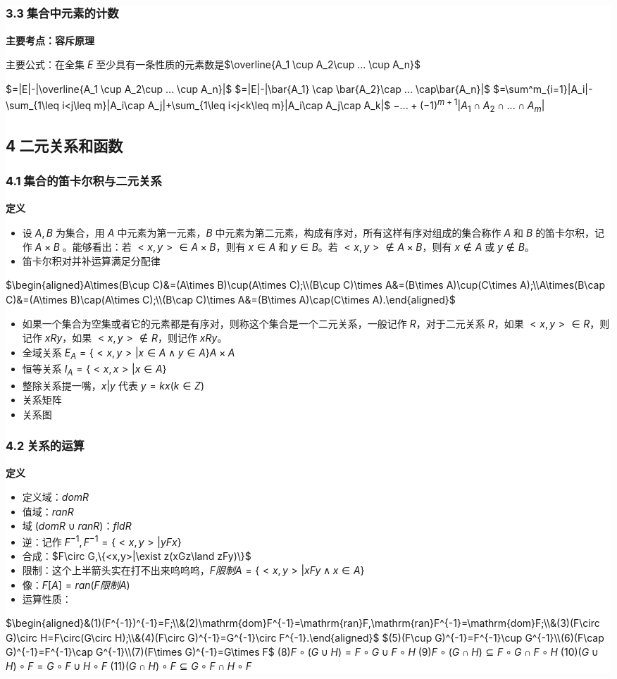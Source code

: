 ### 3.3 集合中元素的计数

**主要考点：容斥原理**

主要公式：在全集 $E$ 至少具有一条性质的元素数是$\overline{A_1 \cup A_2\cup ... \cup A_n}$

$=|E|-|\overline{A_1 \cup A_2\cup ... \cup A_n}|$
$=|E|-|\bar{A_1} \cap \bar{A_2}\cap ... \cap\bar{A_n}|$
$=\sum^m_{i=1}|A_i|-\sum_{1\leq i<j\leq m}|A_i\cap A_j|+\sum_{1\leq i<j<k\leq m}|A_i\cap A_j\cap A_k|$
$-...+(-1)^{m+1}|A_1\cap A_2\cap ...\cap A_m|$

## 4 二元关系和函数

### 4.1 集合的笛卡尔积与二元关系

**定义**

- 设 $A, B$ 为集合，用 $A$ 中元素为第一元素，$B$ 中元素为第二元素，构成有序对，所有这样有序对组成的集合称作 $A$ 和 $B$ 的笛卡尔积，记作 $A\times B$ 。能够看出：若 $<x, y> \in A\times B$，则有 $x\in A$ 和 $y\in B$。若 $<x,y>\notin A\times B$，则有 $x\notin A$ 或 $y\notin B$。
- 笛卡尔积对并补运算满足分配律

$\begin{aligned}A\times(B\cup C)&=(A\times B)\cup(A\times C);\\(B\cup C)\times A&=(B\times A)\cup(C\times A);\\A\times(B\cap C)&=(A\times B)\cap(A\times C);\\(B\cap C)\times A&=(B\times A)\cap(C\times A).\end{aligned}$

- 如果一个集合为空集或者它的元素都是有序对，则称这个集合是一个二元关系，一般记作 $R$，对于二元关系 $R$，如果 $<x,y>\in R$，则记作 $xRy$，如果 $<x,y>\notin R$，则记作 $xRy$。
- 全域关系 $E_A=\{<x,y>|x\in A\land y\in A\}A\times A$
- 恒等关系 $I_A=\{<x,x>|x\in A\}$
- 整除关系提一嘴，$x|y$ 代表 $y=kx(k\in Z)$
- 关系矩阵
- 关系图

### 4.2 关系的运算

**定义**

- 定义域：$domR$
- 值域：$ranR$
- 域 $(domR \cup ranR)$：$fldR$
- 逆：记作 $F^{-1},F^{-1}=\{<x,y>|yFx\}$
- 合成：$F\circ G,\{<x,y>|\exist z(xGz\land zFy)\}$
- 限制：这个上半箭头实在打不出来呜呜呜，$F限制A=\{<x, y>|xFy\land x\in A\}$
- 像：$F[A]=ran(F限制A)$
- 运算性质：

$\begin{aligned}&(1)(F^{-1})^{-1}=F;\\&(2)\mathrm{dom}F^{-1}=\mathrm{ran}F,\mathrm{ran}F^{-1}=\mathrm{dom}F;\\&(3)(F\circ G)\circ H=F\circ(G\circ H);\\&(4)(F\circ G)^{-1}=G^{-1}\circ F^{-1}.\end{aligned}$
$(5)(F\cup G)^{-1}=F^{-1}\cup G^{-1}\\(6)(F\cap G)^{-1}=F^{-1}\cap G^{-1}\\(7)(F\times G)^{-1}=G\times F$
$(8)F\circ (G\cup H)=F\circ G\cup F\circ H$
$(9)F\circ (G\cap H)\subseteq F\circ G\cap F\circ H$
$(10)(G\cup H)\circ F= G\circ F\cup H\circ F$
$(11)(G\cap H)\circ F\subseteq G\circ F\cap H\circ F$
